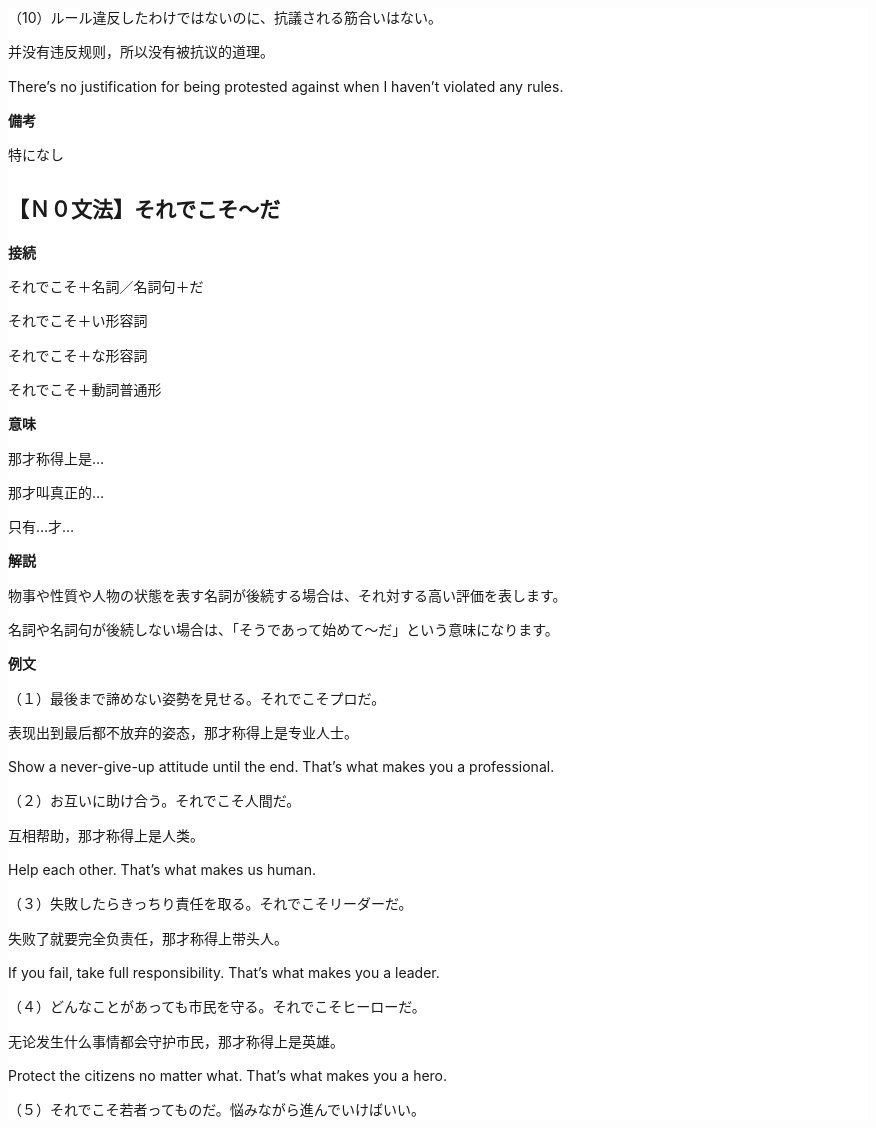 （10）ルール違反したわけではないのに、抗議される筋合いはない。

并没有违反规则，所以没有被抗议的道理。

There’s no justification for being protested against when I haven’t violated any rules.

**備考**

特になし


## 【Ｎ０文法】それでこそ～だ

**接続**

それでこそ＋名詞／名詞句＋だ

それでこそ＋い形容詞

それでこそ＋な形容詞

それでこそ＋動詞普通形

**意味**

那才称得上是…

那才叫真正的…

只有…才…

**解説**

物事や性質や人物の状態を表す名詞が後続する場合は、それ対する高い評価を表します。

名詞や名詞句が後続しない場合は、「そうであって始めて～だ」という意味になります。

**例文**

（１）最後まで諦めない姿勢を見せる。それでこそプロだ。

表现出到最后都不放弃的姿态，那才称得上是专业人士。

Show a never-give-up attitude until the end. That’s what makes you a professional.

（２）お互いに助け合う。それでこそ人間だ。

互相帮助，那才称得上是人类。

Help each other. That’s what makes us human.

（３）失敗したらきっちり責任を取る。それでこそリーダーだ。

失败了就要完全负责任，那才称得上带头人。

If you fail, take full responsibility. That’s what makes you a leader.

（４）どんなことがあっても市民を守る。それでこそヒーローだ。

无论发生什么事情都会守护市民，那才称得上是英雄。

Protect the citizens no matter what. That’s what makes you a hero.

（５）それでこそ若者ってものだ。悩みながら進んでいけばいい。
